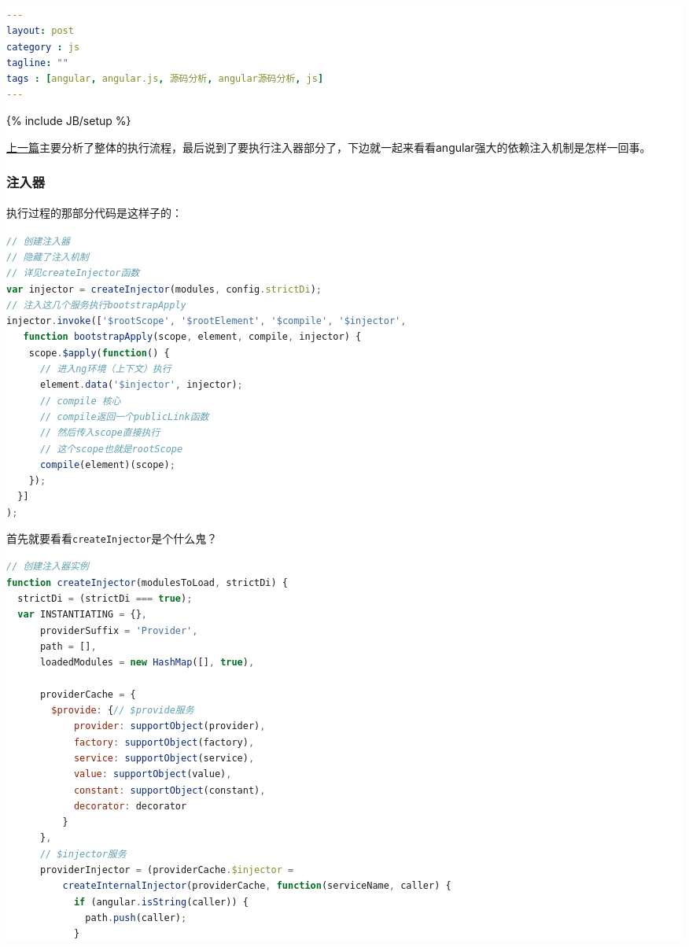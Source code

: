 ```yaml
---
layout: post
category : js
tagline: ""
tags : [angular, angular.js, 源码分析, angular源码分析, js]
---
```

{% include JB/setup %}

[上一篇](http://blog.aijc.net/js/2015/10/21/angular.js%E6%BA%90%E7%A0%81%E5%88%86%E6%9E%90%E4%B9%8B%E5%BC%80%E7%AF%87-%E6%89%A7%E8%A1%8C%E6%B5%81%E7%A8%8B/)主要分析了整体的执行流程，最后说到了要执行注入器部分了，下边就一起来看看angular强大的依赖注入机制是怎样一回事。

### 注入器

执行过程的那部分代码是这样子的：

```js
// 创建注入器
// 隐藏了注入机制
// 详见createInjector函数
var injector = createInjector(modules, config.strictDi);
// 注入这几个服务执行bootstrapApply
injector.invoke(['$rootScope', '$rootElement', '$compile', '$injector',
   function bootstrapApply(scope, element, compile, injector) {
    scope.$apply(function() {
      // 进入ng环境（上下文）执行
      element.data('$injector', injector);
      // compile 核心
      // compile返回一个publicLink函数
      // 然后传入scope直接执行
      // 这个scope也就是rootScope
      compile(element)(scope);
    });
  }]
);
```

首先就要看看`createInjector`是个什么鬼？

```js
// 创建注入器实例
function createInjector(modulesToLoad, strictDi) {
  strictDi = (strictDi === true);
  var INSTANTIATING = {},
      providerSuffix = 'Provider',
      path = [],
      loadedModules = new HashMap([], true),
      
      providerCache = {
        $provide: {// $provide服务
            provider: supportObject(provider),
            factory: supportObject(factory),
            service: supportObject(service),
            value: supportObject(value),
            constant: supportObject(constant),
            decorator: decorator
          }
      },
      // $injector服务
      providerInjector = (providerCache.$injector =
          createInternalInjector(providerCache, function(serviceName, caller) {
            if (angular.isString(caller)) {
              path.push(caller);
            }
```
